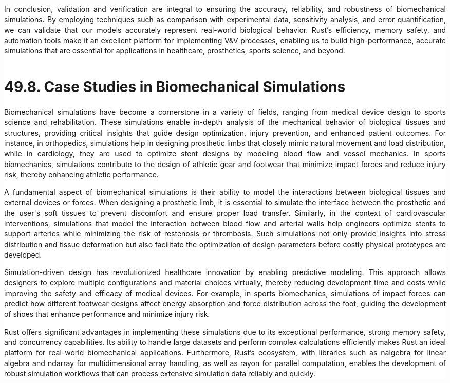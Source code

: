 <p style="text-align: justify;">
In conclusion, validation and verification are integral to ensuring the accuracy, reliability, and robustness of biomechanical simulations. By employing techniques such as comparison with experimental data, sensitivity analysis, and error quantification, we can validate that our models accurately represent real-world biological behavior. Rust’s efficiency, memory safety, and automation tools make it an excellent platform for implementing V&V processes, enabling us to build high-performance, accurate simulations that are essential for applications in healthcare, prosthetics, sports science, and beyond.
</p>

# 49.8. Case Studies in Biomechanical Simulations
<p style="text-align: justify;">
Biomechanical simulations have become a cornerstone in a variety of fields, ranging from medical device design to sports science and rehabilitation. These simulations enable in-depth analysis of the mechanical behavior of biological tissues and structures, providing critical insights that guide design optimization, injury prevention, and enhanced patient outcomes. For instance, in orthopedics, simulations help in designing prosthetic limbs that closely mimic natural movement and load distribution, while in cardiology, they are used to optimize stent designs by modeling blood flow and vessel mechanics. In sports biomechanics, simulations contribute to the design of athletic gear and footwear that minimize impact forces and reduce injury risk, thereby enhancing athletic performance.
</p>

<p style="text-align: justify;">
A fundamental aspect of biomechanical simulations is their ability to model the interactions between biological tissues and external devices or forces. When designing a prosthetic limb, it is essential to simulate the interface between the prosthetic and the user's soft tissues to prevent discomfort and ensure proper load transfer. Similarly, in the context of cardiovascular interventions, simulations that model the interaction between blood flow and arterial walls help engineers optimize stents to support arteries while minimizing the risk of restenosis or thrombosis. Such simulations not only provide insights into stress distribution and tissue deformation but also facilitate the optimization of design parameters before costly physical prototypes are developed.
</p>

<p style="text-align: justify;">
Simulation-driven design has revolutionized healthcare innovation by enabling predictive modeling. This approach allows designers to explore multiple configurations and material choices virtually, thereby reducing development time and costs while improving the safety and efficacy of medical devices. For example, in sports biomechanics, simulations of impact forces can predict how different footwear designs affect energy absorption and force distribution across the foot, guiding the development of shoes that enhance performance and minimize injury risk.
</p>

<p style="text-align: justify;">
Rust offers significant advantages in implementing these simulations due to its exceptional performance, strong memory safety, and concurrency capabilities. Its ability to handle large datasets and perform complex calculations efficiently makes Rust an ideal platform for real-world biomechanical applications. Furthermore, Rust’s ecosystem, with libraries such as nalgebra for linear algebra and ndarray for multidimensional array handling, as well as rayon for parallel computation, enables the development of robust simulation workflows that can process extensive simulation data reliably and quickly.
</p>
